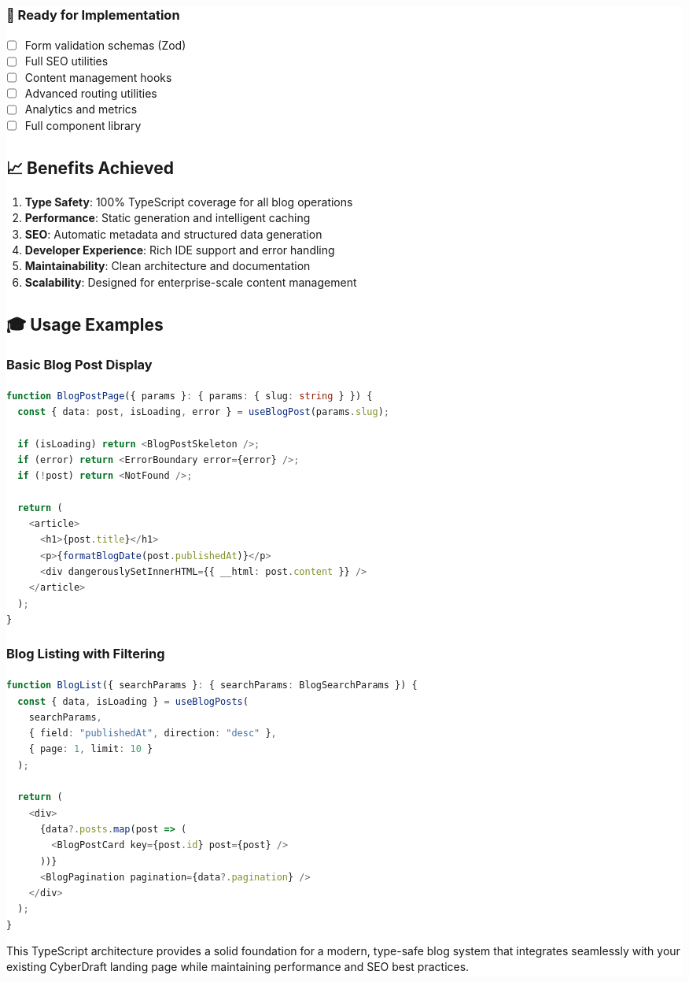 ### 🚧 Ready for Implementation
- [ ] Form validation schemas (Zod)
- [ ] Full SEO utilities
- [ ] Content management hooks
- [ ] Advanced routing utilities
- [ ] Analytics and metrics
- [ ] Full component library

## 📈 Benefits Achieved

1. **Type Safety**: 100% TypeScript coverage for all blog operations
2. **Performance**: Static generation and intelligent caching
3. **SEO**: Automatic metadata and structured data generation
4. **Developer Experience**: Rich IDE support and error handling
5. **Maintainability**: Clean architecture and documentation
6. **Scalability**: Designed for enterprise-scale content management

## 🎓 Usage Examples

### Basic Blog Post Display
```typescript
function BlogPostPage({ params }: { params: { slug: string } }) {
  const { data: post, isLoading, error } = useBlogPost(params.slug);
  
  if (isLoading) return <BlogPostSkeleton />;
  if (error) return <ErrorBoundary error={error} />;
  if (!post) return <NotFound />;
  
  return (
    <article>
      <h1>{post.title}</h1>
      <p>{formatBlogDate(post.publishedAt)}</p>
      <div dangerouslySetInnerHTML={{ __html: post.content }} />
    </article>
  );
}
```

### Blog Listing with Filtering
```typescript
function BlogList({ searchParams }: { searchParams: BlogSearchParams }) {
  const { data, isLoading } = useBlogPosts(
    searchParams,
    { field: "publishedAt", direction: "desc" },
    { page: 1, limit: 10 }
  );
  
  return (
    <div>
      {data?.posts.map(post => (
        <BlogPostCard key={post.id} post={post} />
      ))}
      <BlogPagination pagination={data?.pagination} />
    </div>
  );
}
```

This TypeScript architecture provides a solid foundation for a modern, type-safe blog system that integrates seamlessly with your existing CyberDraft landing page while maintaining performance and SEO best practices.